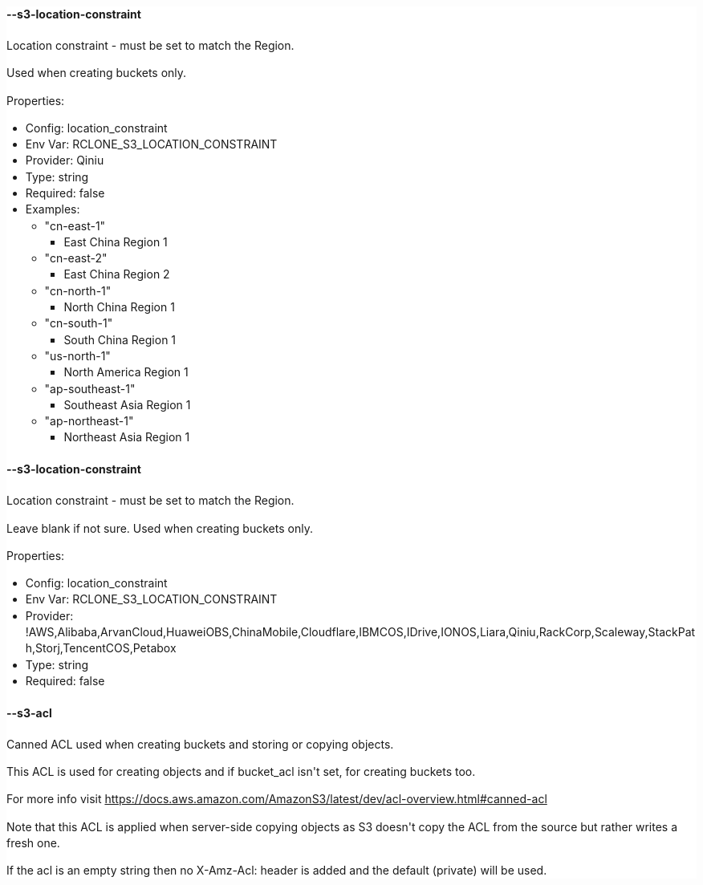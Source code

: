 #### --s3-location-constraint

Location constraint - must be set to match the Region.

Used when creating buckets only.

Properties:

- Config:      location_constraint
- Env Var:     RCLONE_S3_LOCATION_CONSTRAINT
- Provider:    Qiniu
- Type:        string
- Required:    false
- Examples:
    - "cn-east-1"
        - East China Region 1
    - "cn-east-2"
        - East China Region 2
    - "cn-north-1"
        - North China Region 1
    - "cn-south-1"
        - South China Region 1
    - "us-north-1"
        - North America Region 1
    - "ap-southeast-1"
        - Southeast Asia Region 1
    - "ap-northeast-1"
        - Northeast Asia Region 1

#### --s3-location-constraint

Location constraint - must be set to match the Region.

Leave blank if not sure. Used when creating buckets only.

Properties:

- Config:      location_constraint
- Env Var:     RCLONE_S3_LOCATION_CONSTRAINT
- Provider:    !AWS,Alibaba,ArvanCloud,HuaweiOBS,ChinaMobile,Cloudflare,IBMCOS,IDrive,IONOS,Liara,Qiniu,RackCorp,Scaleway,StackPath,Storj,TencentCOS,Petabox
- Type:        string
- Required:    false

#### --s3-acl

Canned ACL used when creating buckets and storing or copying objects.

This ACL is used for creating objects and if bucket_acl isn't set, for creating buckets too.

For more info visit https://docs.aws.amazon.com/AmazonS3/latest/dev/acl-overview.html#canned-acl

Note that this ACL is applied when server-side copying objects as S3
doesn't copy the ACL from the source but rather writes a fresh one.

If the acl is an empty string then no X-Amz-Acl: header is added and
the default (private) will be used.
